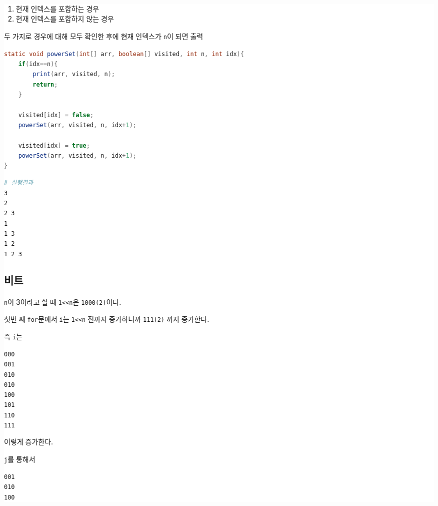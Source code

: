 1. 현재 인덱스를 포함하는 경우
2. 현재 인덱스를 포함하지 않는 경우

두 가지로 경우에 대해 모두 확인한 후에 현재 인덱스가 `n`이 되면 출력

```java
static void powerSet(int[] arr, boolean[] visited, int n, int idx){
    if(idx==n){
        print(arr, visited, n);
        return;
    }
    
    visited[idx] = false;
    powerSet(arr, visited, n, idx+1);
    
    visited[idx] = true;
    powerSet(arr, visited, n, idx+1);
}
```

```bash
# 실행결과
3
2
2 3
1
1 3
1 2 
1 2 3
```

## 비트

`n`이 3이라고 할 때 `1<<n`은 `1000(2)`이다.

첫번 째 `for`문에서 `i`는 `1<<n` 전까지 증가하니까 `111(2)` 까지 증가한다.

즉 `i`는

```bash
000
001
010
010
100
101
110
111
```

이렇게 증가한다.

`j`를 통해서

```bash
001
010
100
```
